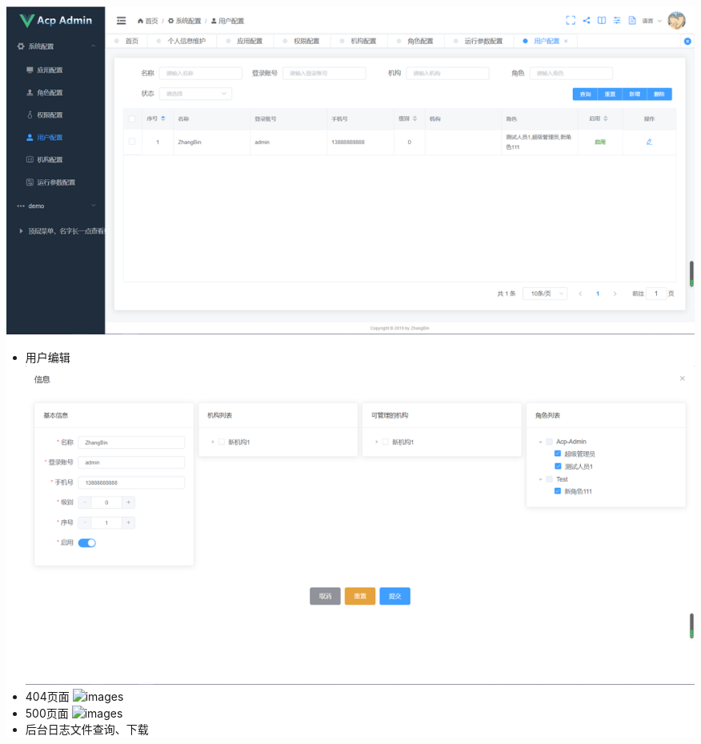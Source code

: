 ![images](doc/images/pages/userlist.png)
- 用户编辑
![images](doc/images/pages/useredit.png)
- 404页面
![images](doc/images/pages/404.png)
- 500页面
![images](doc/images/pages/500.png)
- 后台日志文件查询、下载